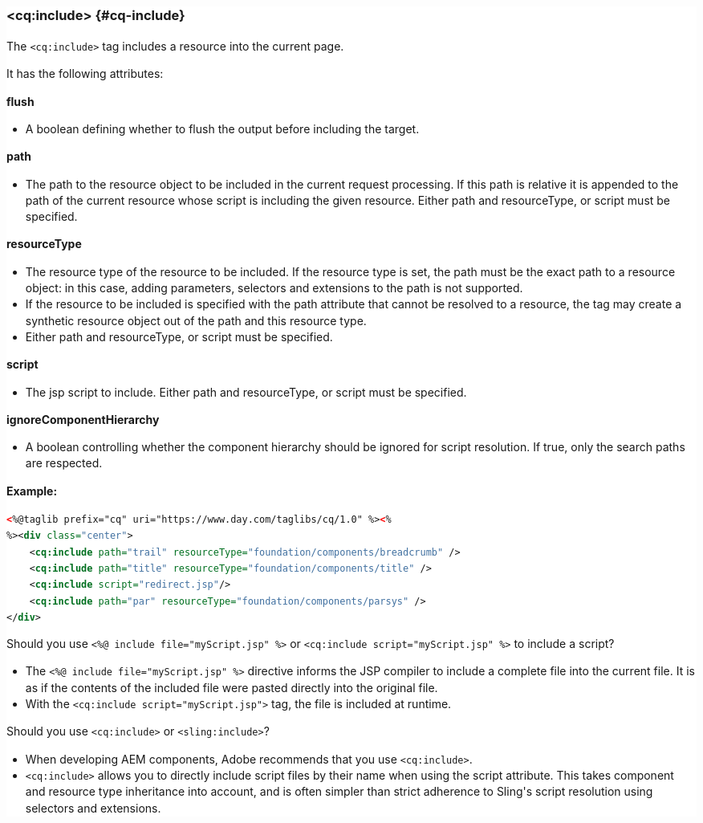 ### &lt;cq:include&gt; {#cq-include}

The `<cq:include>` tag includes a resource into the current page.

It has the following attributes:

**flush**

* A boolean defining whether to flush the output before including the target.

**path**

* The path to the resource object to be included in the current request processing. If this path is relative it is appended to the path of the current resource whose script is including the given resource. Either path and resourceType, or script must be specified.

**resourceType**

* The resource type of the resource to be included. If the resource type is set, the path must be the exact path to a resource object: in this case, adding parameters, selectors and extensions to the path is not supported.
* If the resource to be included is specified with the path attribute that cannot be resolved to a resource, the tag may create a synthetic resource object out of the path and this resource type.
* Either path and resourceType, or script must be specified.

**script**

* The jsp script to include. Either path and resourceType, or script must be specified.

**ignoreComponentHierarchy**

* A boolean controlling whether the component hierarchy should be ignored for script resolution. If true, only the search paths are respected.

**Example:**

```xml
<%@taglib prefix="cq" uri="https://www.day.com/taglibs/cq/1.0" %><%
%><div class="center">
    <cq:include path="trail" resourceType="foundation/components/breadcrumb" />
    <cq:include path="title" resourceType="foundation/components/title" />
    <cq:include script="redirect.jsp"/>
    <cq:include path="par" resourceType="foundation/components/parsys" />
</div>
```

Should you use `<%@ include file="myScript.jsp" %>` or `<cq:include script="myScript.jsp" %>` to include a script?

* The `<%@ include file="myScript.jsp" %>` directive informs the JSP compiler to include a complete file into the current file. It is as if the contents of the included file were pasted directly into the original file.
* With the `<cq:include script="myScript.jsp">` tag, the file is included at runtime.

Should you use `<cq:include>` or `<sling:include>`?

* When developing AEM components, Adobe recommends that you use `<cq:include>`.
* `<cq:include>` allows you to directly include script files by their name when using the script attribute. This takes component and resource type inheritance into account, and is often simpler than strict adherence to Sling's script resolution using selectors and extensions.
